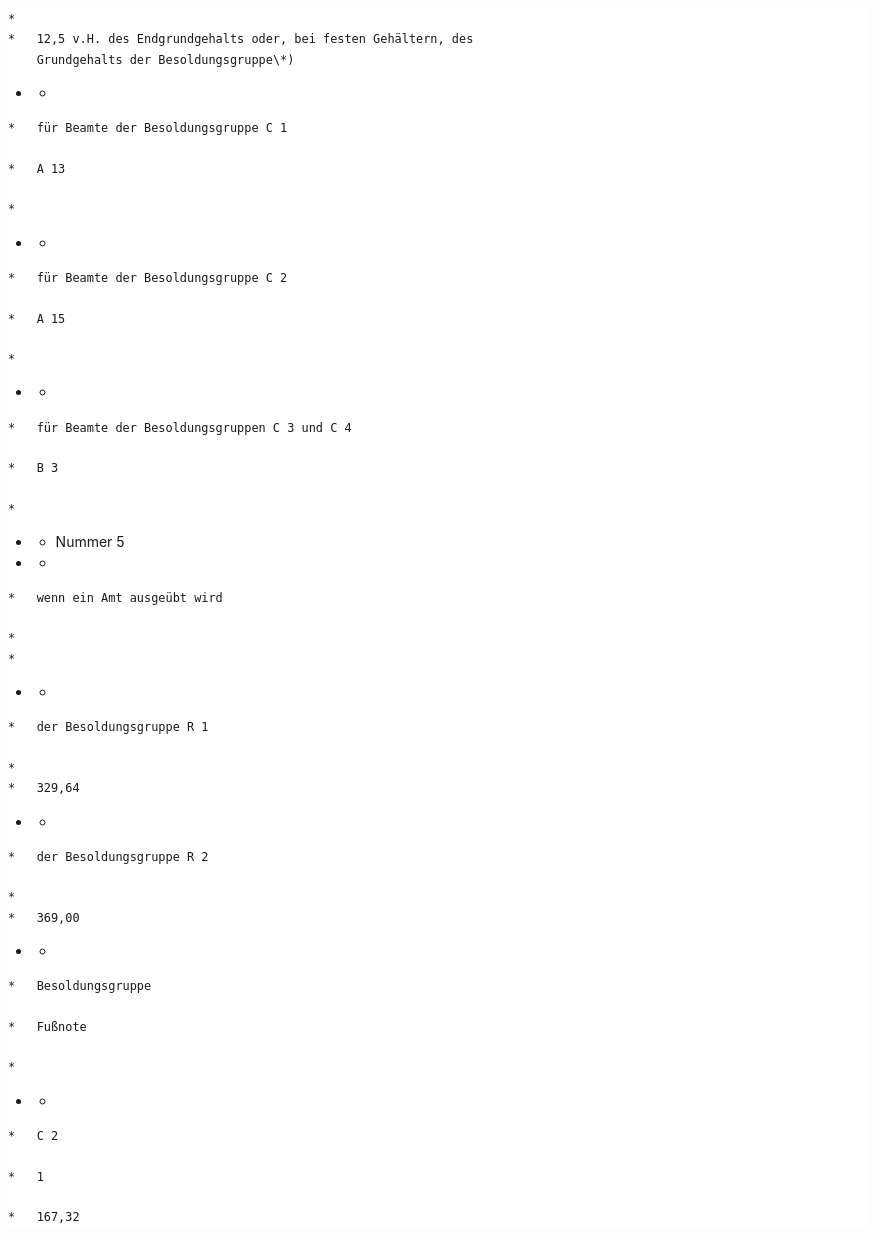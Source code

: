     *
    *   12,5 v.H. des Endgrundgehalts oder, bei festen Gehältern, des
        Grundgehalts der Besoldungsgruppe\*)


*    *
    *   für Beamte der Besoldungsgruppe C 1

    *   A 13

    *

*    *
    *   für Beamte der Besoldungsgruppe C 2

    *   A 15

    *

*    *
    *   für Beamte der Besoldungsgruppen C 3 und C 4

    *   B 3

    *

*    *   Nummer 5


*    *
    *   wenn ein Amt ausgeübt wird

    *
    *

*    *
    *   der Besoldungsgruppe R 1

    *
    *   329,64


*    *
    *   der Besoldungsgruppe R 2

    *
    *   369,00


*    *
    *   Besoldungsgruppe

    *   Fußnote

    *

*    *
    *   C 2

    *   1

    *   167,32
